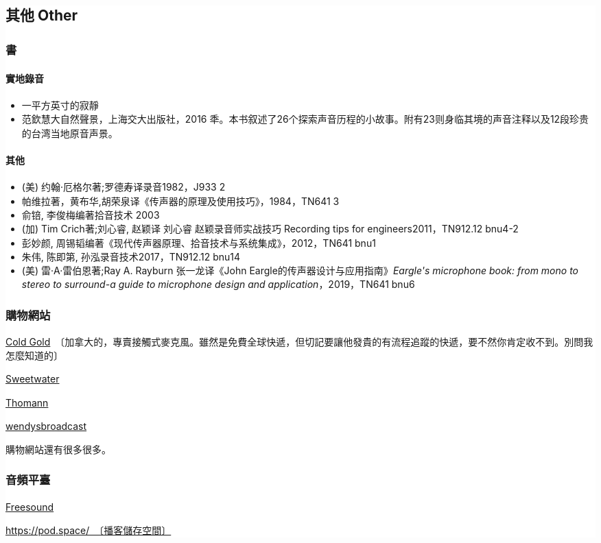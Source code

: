 ## 其他 Other

### 書

#### 實地錄音

- <v>一平方英寸的寂靜</v>
- 范欽慧<v>大自然聲景</v>，上海交大出版社，2016 秊。本书叙述了26个探索声音历程的小故事。附有23则身临其境的声音注释以及12段珍贵的台湾当地原音声景。

#### 其他

- (美) 约翰·厄格尔著;罗德寿译<v>录音</v>1982，J933 2
- 帕维拉著，黄布华,胡荣泉译《传声器的原理及使用技巧》，1984，TN641 3
- 俞锫, 李俊梅编著<v>拾音技术 </v>2003
- (加) Tim Crich著;刘心睿, 赵颖译 刘心睿 赵颖<v>录音师实战技巧 Recording tips for engineers</v>2011，TN912.12 bnu4-2
- 彭妙颜, 周锡韬编著《现代传声器原理、拾音技术与系统集成》，2012，TN641 bnu1
- 朱伟, 陈即第, 孙泓<v>录音技术</v>2017，TN912.12 bnu14
- (美) 雷·A·雷伯恩著;Ray A. Rayburn 张一龙译《John Eargle的传声器设计与应用指南》*Eargle's microphone book: from mono to stereo to surround-a guide to microphone design and application*，2019，TN641 bnu6

### 購物網站

[Cold Gold](https://contactmicrophones.com/)　〔加拿大的，專賣接觸式麥克風。雖然是免費全球快遞，但切記要讓他發貴的有流程追蹤的快遞，要不然你肯定收不到。別問我怎麼知道的〕

[Sweetwater](https://www.sweetwater.com/)

[Thomann](https://www.thomann.de/intl/index.html)

[wendysbroadcast](https://wendysbroadcast.co.uk/)

購物網站還有很多很多。

### 音頻平臺

[Freesound](https://freesound.org/)

https://pod.space/　〔播客儲存空間〕
